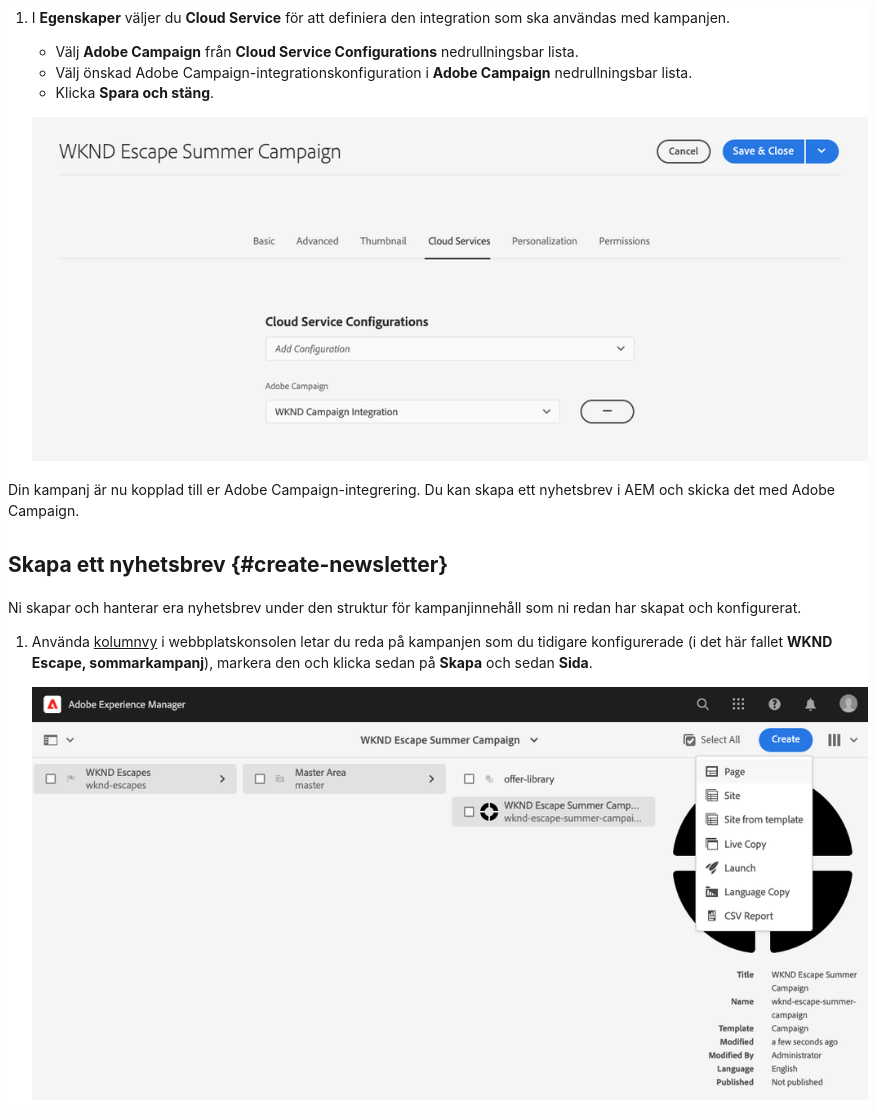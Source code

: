 1. I **Egenskaper** väljer du **Cloud Service** för att definiera den integration som ska användas med kampanjen.

   * Välj **Adobe Campaign** från **Cloud Service Configurations** nedrullningsbar lista.
   * Välj önskad Adobe Campaign-integrationskonfiguration i **Adobe Campaign** nedrullningsbar lista.
   * Klicka **Spara och stäng**.

   ![Egenskaper för kampanjkonfiguration](assets/campaign-configuration-properties.png)

Din kampanj är nu kopplad till er Adobe Campaign-integrering. Du kan skapa ett nyhetsbrev i AEM och skicka det med Adobe Campaign.

## Skapa ett nyhetsbrev {#create-newsletter}

Ni skapar och hanterar era nyhetsbrev under den struktur för kampanjinnehåll som ni redan har skapat och konfigurerat.

1. Använda [kolumnvy](/help/sites-cloud/authoring/getting-started/basic-handling.md#viewing-and-selecting-resources) i webbplatskonsolen letar du reda på kampanjen som du tidigare konfigurerade (i det här fallet **WKND Escape, sommarkampanj**), markera den och klicka sedan på **Skapa** och sedan **Sida**.

   ![Skapa nyhetsbrev](assets/create-newsletter.png)
